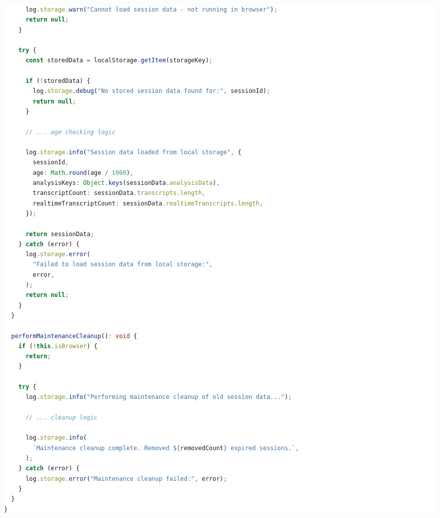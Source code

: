 ```typescript
      log.storage.warn("Cannot load session data - not running in browser");
      return null;
    }

    try {
      const storedData = localStorage.getItem(storageKey);

      if (!storedData) {
        log.storage.debug("No stored session data found for:", sessionId);
        return null;
      }

      // ... age checking logic

      log.storage.info("Session data loaded from local storage", {
        sessionId,
        age: Math.round(age / 1000),
        analysisKeys: Object.keys(sessionData.analysisData),
        transcriptCount: sessionData.transcripts.length,
        realtimeTranscriptCount: sessionData.realtimeTranscripts.length,
      });

      return sessionData;
    } catch (error) {
      log.storage.error(
        "Failed to load session data from local storage:",
        error,
      );
      return null;
    }
  }

  performMaintenanceCleanup(): void {
    if (!this.isBrowser) {
      return;
    }

    try {
      log.storage.info("Performing maintenance cleanup of old session data...");

      // ... cleanup logic

      log.storage.info(
        `Maintenance cleanup complete. Removed ${removedCount} expired sessions.`,
      );
    } catch (error) {
      log.storage.error("Maintenance cleanup failed:", error);
    }
  }
}
```
